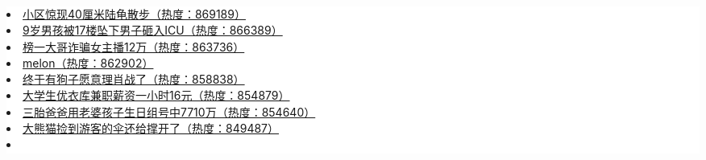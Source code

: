 <li>
<a href="https://s.weibo.com/weibo?q=%23%E5%B0%8F%E5%8C%BA%E6%83%8A%E7%8E%B040%E5%8E%98%E7%B1%B3%E9%99%86%E9%BE%9F%E6%95%A3%E6%AD%A5%23" target="weibo">
小区惊现40厘米陆龟散步（热度：869189）
</a>
</li>

<li>
<a href="https://s.weibo.com/weibo?q=%239%E5%B2%81%E7%94%B7%E5%AD%A9%E8%A2%AB17%E6%A5%BC%E5%9D%A0%E4%B8%8B%E7%94%B7%E5%AD%90%E7%A0%B8%E5%85%A5ICU%23" target="weibo">
9岁男孩被17楼坠下男子砸入ICU（热度：866389）
</a>
</li>

<li>
<a href="https://s.weibo.com/weibo?q=%23%E6%A6%9C%E4%B8%80%E5%A4%A7%E5%93%A5%E8%AF%88%E9%AA%97%E5%A5%B3%E4%B8%BB%E6%92%AD12%E4%B8%87%23" target="weibo">
榜一大哥诈骗女主播12万（热度：863736）
</a>
</li>

<li>
<a href="https://s.weibo.com/weibo?q=%23melon%23" target="weibo">
melon（热度：862902）
</a>
</li>

<li>
<a href="https://s.weibo.com/weibo?q=%23%E7%BB%88%E4%BA%8E%E6%9C%89%E7%8B%97%E5%AD%90%E6%84%BF%E6%84%8F%E7%90%86%E8%82%96%E6%88%98%E4%BA%86%23" target="weibo">
终于有狗子愿意理肖战了（热度：858838）
</a>
</li>

<li>
<a href="https://s.weibo.com/weibo?q=%23%E5%A4%A7%E5%AD%A6%E7%94%9F%E4%BC%98%E8%A1%A3%E5%BA%93%E5%85%BC%E8%81%8C%E8%96%AA%E8%B5%84%E4%B8%80%E5%B0%8F%E6%97%B616%E5%85%83%23" target="weibo">
大学生优衣库兼职薪资一小时16元（热度：854879）
</a>
</li>

<li>
<a href="https://s.weibo.com/weibo?q=%23%E4%B8%89%E8%83%8E%E7%88%B8%E7%88%B8%E7%94%A8%E8%80%81%E5%A9%86%E5%AD%A9%E5%AD%90%E7%94%9F%E6%97%A5%E7%BB%84%E5%8F%B7%E4%B8%AD7710%E4%B8%87%23" target="weibo">
三胎爸爸用老婆孩子生日组号中7710万（热度：854640）
</a>
</li>

<li>
<a href="https://s.weibo.com/weibo?q=%23%E5%A4%A7%E7%86%8A%E7%8C%AB%E6%8D%A1%E5%88%B0%E6%B8%B8%E5%AE%A2%E7%9A%84%E4%BC%9E%E8%BF%98%E7%BB%99%E6%92%91%E5%BC%80%E4%BA%86%23" target="weibo">
大熊猫捡到游客的伞还给撑开了（热度：849487）
</a>
</li>

<li>
